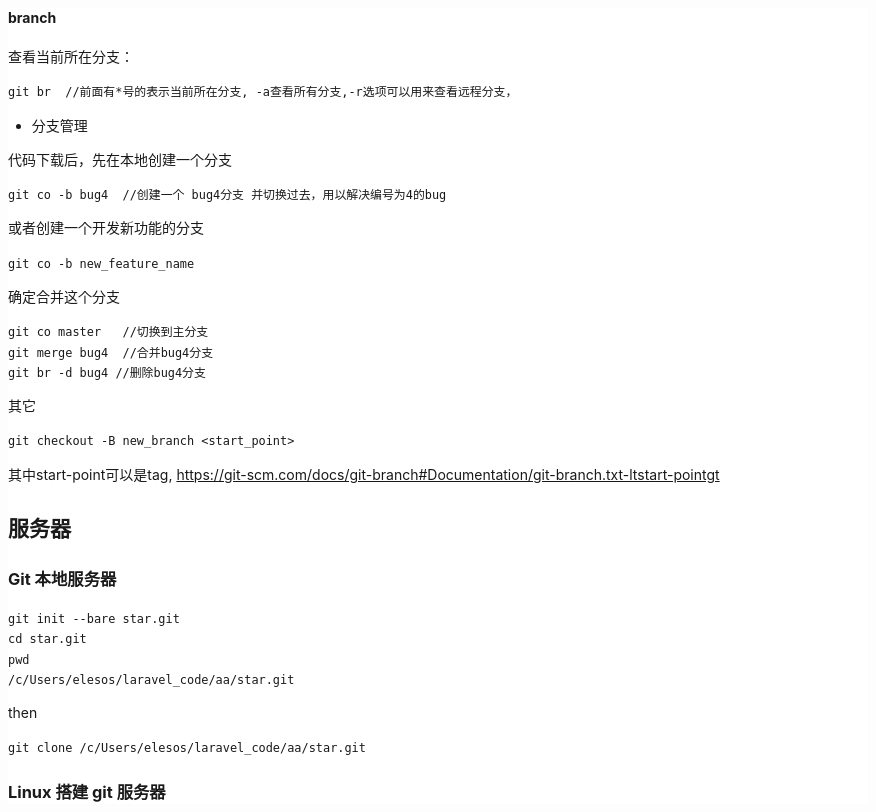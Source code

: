 #### branch

查看当前所在分支：

```
git br  //前面有*号的表示当前所在分支, -a查看所有分支,-r选项可以用来查看远程分支，
```

- 分支管理

代码下载后，先在本地创建一个分支

```
git co -b bug4  //创建一个 bug4分支 并切换过去，用以解决编号为4的bug
```

或者创建一个开发新功能的分支

```
git co -b new_feature_name 
```

确定合并这个分支

```
git co master   //切换到主分支
git merge bug4  //合并bug4分支
git br -d bug4 //删除bug4分支
```

其它

```
git checkout -B new_branch <start_point>
```

其中start-point可以是tag, https://git-scm.com/docs/git-branch#Documentation/git-branch.txt-ltstart-pointgt



 
  
## 服务器

### Git 本地服务器

```
git init --bare star.git
cd star.git
pwd
/c/Users/elesos/laravel_code/aa/star.git
```

then

```
git clone /c/Users/elesos/laravel_code/aa/star.git
```

### Linux 搭建 git 服务器
